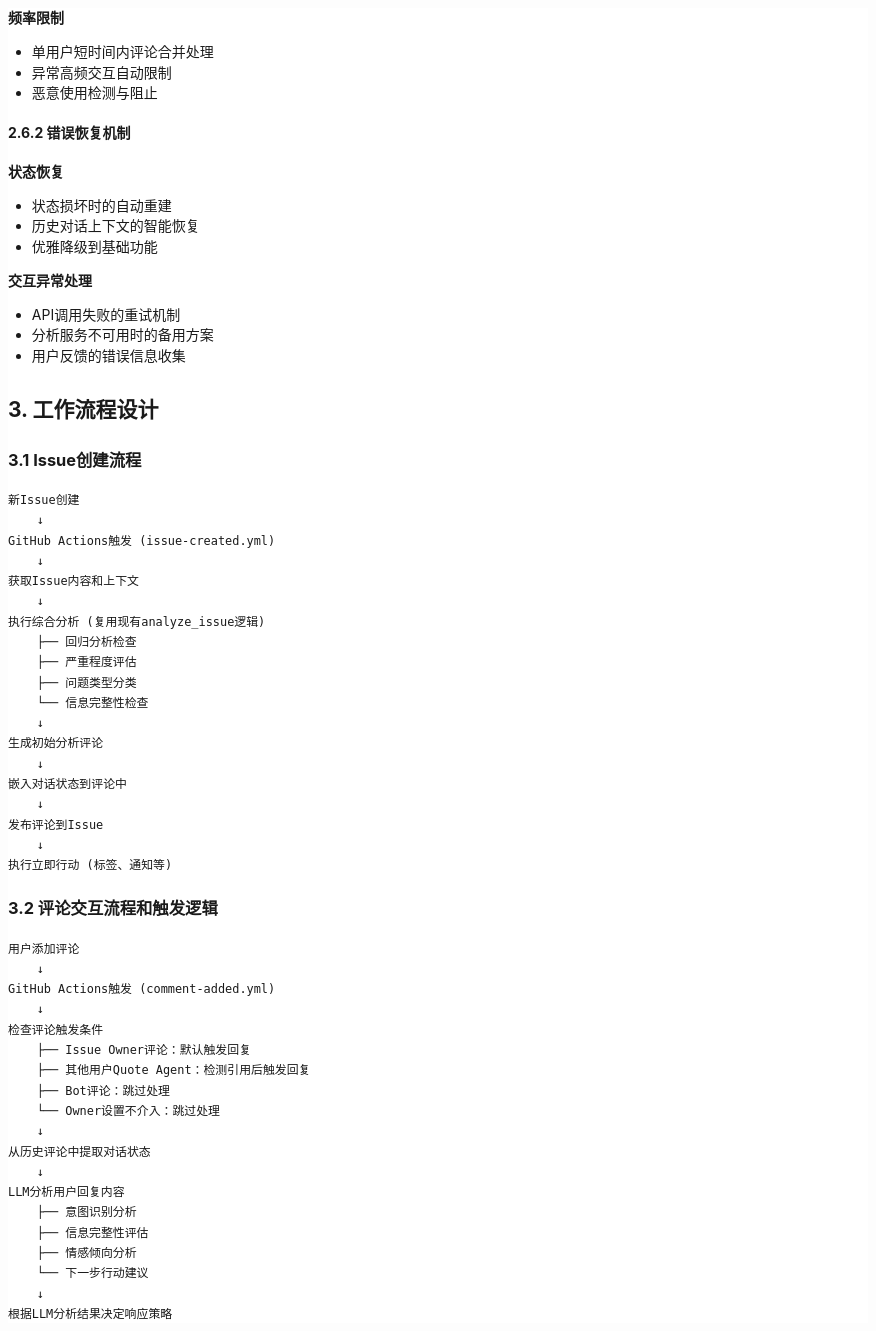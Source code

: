 **频率限制**
- 单用户短时间内评论合并处理
- 异常高频交互自动限制
- 恶意使用检测与阻止

#### 2.6.2 错误恢复机制

**状态恢复**
- 状态损坏时的自动重建
- 历史对话上下文的智能恢复
- 优雅降级到基础功能

**交互异常处理**
- API调用失败的重试机制
- 分析服务不可用时的备用方案
- 用户反馈的错误信息收集

## 3. 工作流程设计

### 3.1 Issue创建流程

```
新Issue创建
    ↓
GitHub Actions触发 (issue-created.yml)
    ↓
获取Issue内容和上下文
    ↓
执行综合分析 (复用现有analyze_issue逻辑)
    ├── 回归分析检查
    ├── 严重程度评估
    ├── 问题类型分类
    └── 信息完整性检查
    ↓
生成初始分析评论
    ↓
嵌入对话状态到评论中
    ↓
发布评论到Issue
    ↓
执行立即行动 (标签、通知等)
```

### 3.2 评论交互流程和触发逻辑

```
用户添加评论
    ↓
GitHub Actions触发 (comment-added.yml)
    ↓
检查评论触发条件
    ├── Issue Owner评论：默认触发回复
    ├── 其他用户Quote Agent：检测引用后触发回复
    ├── Bot评论：跳过处理
    └── Owner设置不介入：跳过处理
    ↓
从历史评论中提取对话状态
    ↓
LLM分析用户回复内容
    ├── 意图识别分析
    ├── 信息完整性评估
    ├── 情感倾向分析
    └── 下一步行动建议
    ↓
根据LLM分析结果决定响应策略
```